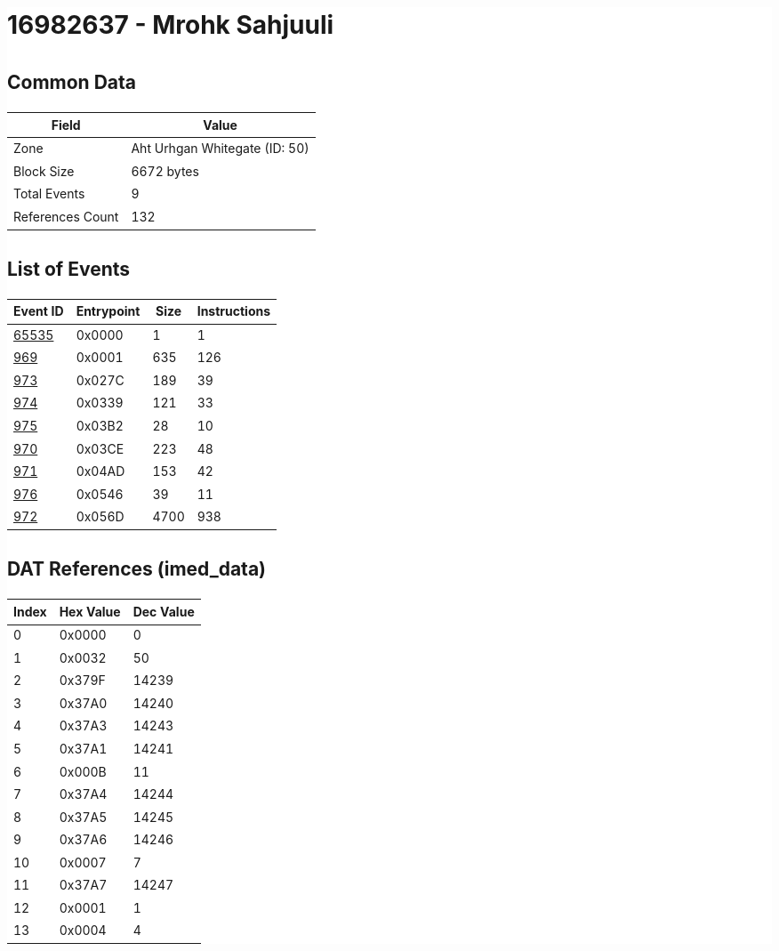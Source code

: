 # 16982637 - Mrohk Sahjuuli

## Common Data

| Field            | Value                         |
|------------------|-------------------------------|
| Zone             | Aht Urhgan Whitegate (ID: 50) |
| Block Size       | 6672 bytes                    |
| Total Events     | 9                             |
| References Count | 132                           |

## List of Events

| Event ID              | Entrypoint   |   Size |   Instructions |
|-----------------------|--------------|--------|----------------|
| [65535](#event-65535) | 0x0000       |      1 |              1 |
| [969](#event-969)     | 0x0001       |    635 |            126 |
| [973](#event-973)     | 0x027C       |    189 |             39 |
| [974](#event-974)     | 0x0339       |    121 |             33 |
| [975](#event-975)     | 0x03B2       |     28 |             10 |
| [970](#event-970)     | 0x03CE       |    223 |             48 |
| [971](#event-971)     | 0x04AD       |    153 |             42 |
| [976](#event-976)     | 0x0546       |     39 |             11 |
| [972](#event-972)     | 0x056D       |   4700 |            938 |

## DAT References (imed_data)

|   Index | Hex Value   |   Dec Value |
|---------|-------------|-------------|
|       0 | 0x0000      |           0 |
|       1 | 0x0032      |          50 |
|       2 | 0x379F      |       14239 |
|       3 | 0x37A0      |       14240 |
|       4 | 0x37A3      |       14243 |
|       5 | 0x37A1      |       14241 |
|       6 | 0x000B      |          11 |
|       7 | 0x37A4      |       14244 |
|       8 | 0x37A5      |       14245 |
|       9 | 0x37A6      |       14246 |
|      10 | 0x0007      |           7 |
|      11 | 0x37A7      |       14247 |
|      12 | 0x0001      |           1 |
|      13 | 0x0004      |           4 |